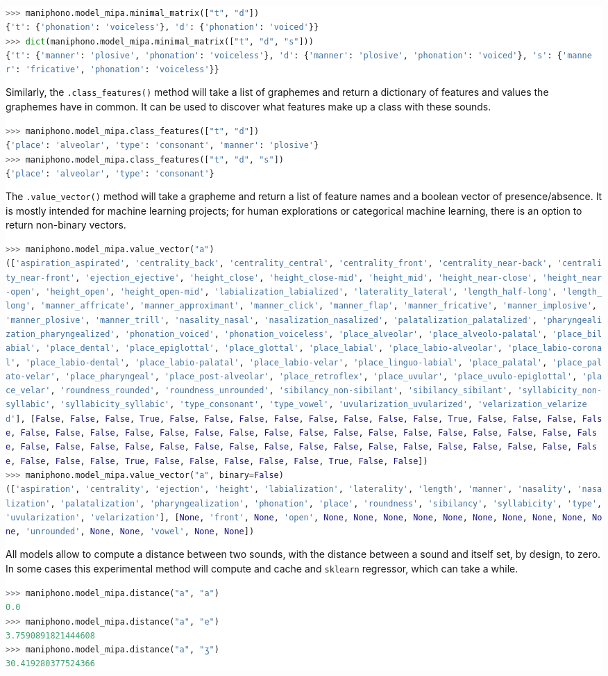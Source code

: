 ```python
>>> maniphono.model_mipa.minimal_matrix(["t", "d"])
{'t': {'phonation': 'voiceless'}, 'd': {'phonation': 'voiced'}}
>>> dict(maniphono.model_mipa.minimal_matrix(["t", "d", "s"]))
{'t': {'manner': 'plosive', 'phonation': 'voiceless'}, 'd': {'manner': 'plosive', 'phonation': 'voiced'}, 's': {'manner': 'fricative', 'phonation': 'voiceless'}}
```

Similarly, the `.class_features()` method will take a list of graphemes and return a
dictionary of features and values the graphemes have in common. It can be used to
discover what features make up a class with these sounds.

```python
>>> maniphono.model_mipa.class_features(["t", "d"])
{'place': 'alveolar', 'type': 'consonant', 'manner': 'plosive'}
>>> maniphono.model_mipa.class_features(["t", "d", "s"])
{'place': 'alveolar', 'type': 'consonant'}
```

The `.value_vector()` method will take a grapheme and return a list of feature names
and a boolean vector of presence/absence. It is mostly intended for machine learning
projects; for human explorations or categorical machine learning, there is an option
to return non-binary vectors.

```python
>>> maniphono.model_mipa.value_vector("a")
(['aspiration_aspirated', 'centrality_back', 'centrality_central', 'centrality_front', 'centrality_near-back', 'centrality_near-front', 'ejection_ejective', 'height_close', 'height_close-mid', 'height_mid', 'height_near-close', 'height_near-open', 'height_open', 'height_open-mid', 'labialization_labialized', 'laterality_lateral', 'length_half-long', 'length_long', 'manner_affricate', 'manner_approximant', 'manner_click', 'manner_flap', 'manner_fricative', 'manner_implosive', 'manner_plosive', 'manner_trill', 'nasality_nasal', 'nasalization_nasalized', 'palatalization_palatalized', 'pharyngealization_pharyngealized', 'phonation_voiced', 'phonation_voiceless', 'place_alveolar', 'place_alveolo-palatal', 'place_bilabial', 'place_dental', 'place_epiglottal', 'place_glottal', 'place_labial', 'place_labio-alveolar', 'place_labio-coronal', 'place_labio-dental', 'place_labio-palatal', 'place_labio-velar', 'place_linguo-labial', 'place_palatal', 'place_palato-velar', 'place_pharyngeal', 'place_post-alveolar', 'place_retroflex', 'place_uvular', 'place_uvulo-epiglottal', 'place_velar', 'roundness_rounded', 'roundness_unrounded', 'sibilancy_non-sibilant', 'sibilancy_sibilant', 'syllabicity_non-syllabic', 'syllabicity_syllabic', 'type_consonant', 'type_vowel', 'uvularization_uvularized', 'velarization_velarized'], [False, False, False, True, False, False, False, False, False, False, False, False, True, False, False, False, False, False, False, False, False, False, False, False, False, False, False, False, False, False, False, False, False, False, False, False, False, False, False, False, False, False, False, False, False, False, False, False, False, False, False, False, False, False, True, False, False, False, False, False, True, False, False])
>>> maniphono.model_mipa.value_vector("a", binary=False)
(['aspiration', 'centrality', 'ejection', 'height', 'labialization', 'laterality', 'length', 'manner', 'nasality', 'nasalization', 'palatalization', 'pharyngealization', 'phonation', 'place', 'roundness', 'sibilancy', 'syllabicity', 'type', 'uvularization', 'velarization'], [None, 'front', None, 'open', None, None, None, None, None, None, None, None, None, None, 'unrounded', None, None, 'vowel', None, None])
```

All models allow to compute a distance between two sounds, with the distance between a sound and
itself set, by design, to zero. In some cases this experimental method will compute and cache
and `sklearn` regressor, which can take a while.

```python
>>> maniphono.model_mipa.distance("a", "a")
0.0
>>> maniphono.model_mipa.distance("a", "e")
3.7590891821444608
>>> maniphono.model_mipa.distance("a", "ʒ")
30.419280377524366
```
